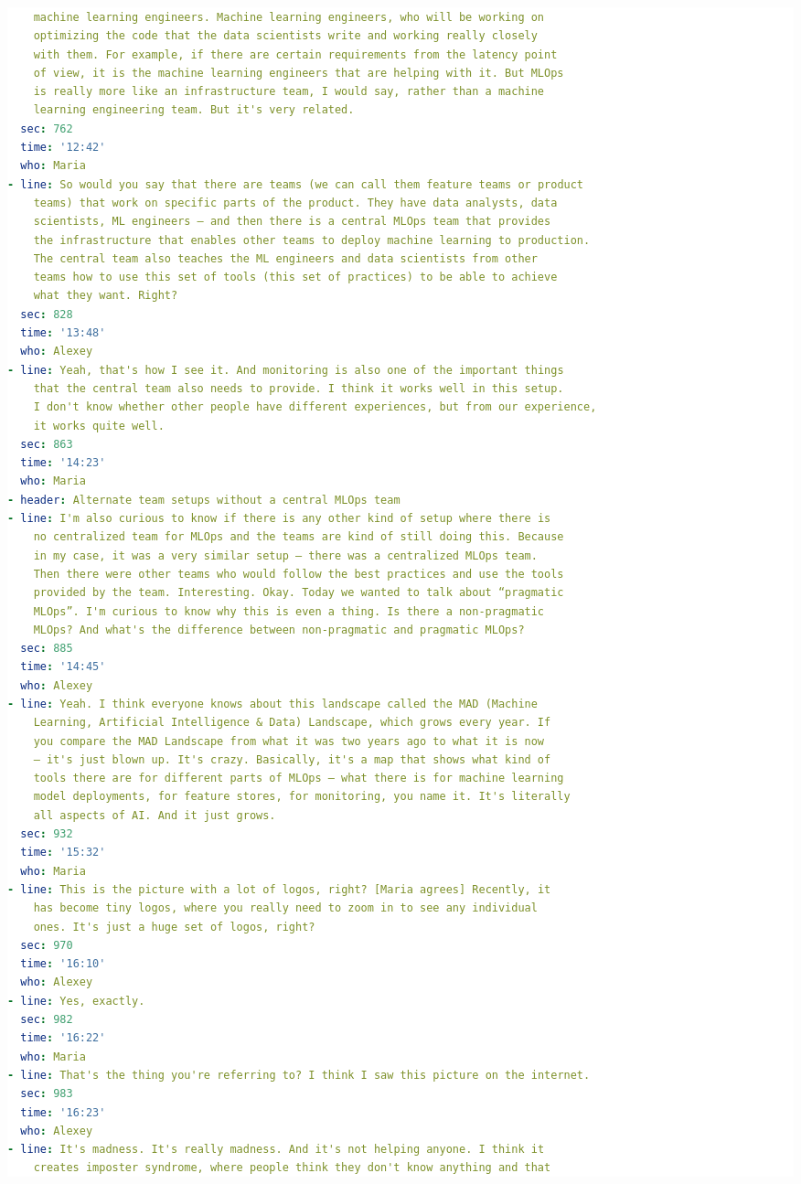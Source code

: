 ```yaml
    machine learning engineers. Machine learning engineers, who will be working on
    optimizing the code that the data scientists write and working really closely
    with them. For example, if there are certain requirements from the latency point
    of view, it is the machine learning engineers that are helping with it. But MLOps
    is really more like an infrastructure team, I would say, rather than a machine
    learning engineering team. But it's very related.
  sec: 762
  time: '12:42'
  who: Maria
- line: So would you say that there are teams (we can call them feature teams or product
    teams) that work on specific parts of the product. They have data analysts, data
    scientists, ML engineers – and then there is a central MLOps team that provides
    the infrastructure that enables other teams to deploy machine learning to production.
    The central team also teaches the ML engineers and data scientists from other
    teams how to use this set of tools (this set of practices) to be able to achieve
    what they want. Right?
  sec: 828
  time: '13:48'
  who: Alexey
- line: Yeah, that's how I see it. And monitoring is also one of the important things
    that the central team also needs to provide. I think it works well in this setup.
    I don't know whether other people have different experiences, but from our experience,
    it works quite well.
  sec: 863
  time: '14:23'
  who: Maria
- header: Alternate team setups without a central MLOps team
- line: I'm also curious to know if there is any other kind of setup where there is
    no centralized team for MLOps and the teams are kind of still doing this. Because
    in my case, it was a very similar setup – there was a centralized MLOps team.
    Then there were other teams who would follow the best practices and use the tools
    provided by the team. Interesting. Okay. Today we wanted to talk about “pragmatic
    MLOps”. I'm curious to know why this is even a thing. Is there a non-pragmatic
    MLOps? And what's the difference between non-pragmatic and pragmatic MLOps?
  sec: 885
  time: '14:45'
  who: Alexey
- line: Yeah. I think everyone knows about this landscape called the MAD (Machine
    Learning, Artificial Intelligence & Data) Landscape, which grows every year. If
    you compare the MAD Landscape from what it was two years ago to what it is now
    – it's just blown up. It's crazy. Basically, it's a map that shows what kind of
    tools there are for different parts of MLOps – what there is for machine learning
    model deployments, for feature stores, for monitoring, you name it. It's literally
    all aspects of AI. And it just grows.
  sec: 932
  time: '15:32'
  who: Maria
- line: This is the picture with a lot of logos, right? [Maria agrees] Recently, it
    has become tiny logos, where you really need to zoom in to see any individual
    ones. It's just a huge set of logos, right?
  sec: 970
  time: '16:10'
  who: Alexey
- line: Yes, exactly.
  sec: 982
  time: '16:22'
  who: Maria
- line: That's the thing you're referring to? I think I saw this picture on the internet.
  sec: 983
  time: '16:23'
  who: Alexey
- line: It's madness. It's really madness. And it's not helping anyone. I think it
    creates imposter syndrome, where people think they don't know anything and that
```